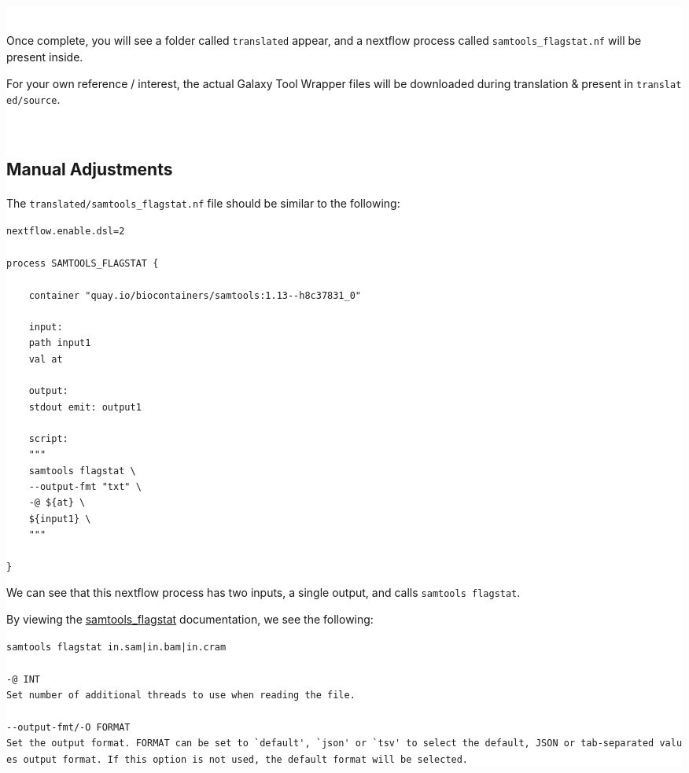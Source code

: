 <br>

Once complete, you will see a folder called `translated` appear, and a nextflow process called `samtools_flagstat.nf` will be present inside. 

For your own reference / interest, the actual Galaxy Tool Wrapper files will be downloaded during translation & present in `translated/source`. 

<br>

## Manual Adjustments

The `translated/samtools_flagstat.nf` file should be similar to the following: 

```
nextflow.enable.dsl=2

process SAMTOOLS_FLAGSTAT {
    
    container "quay.io/biocontainers/samtools:1.13--h8c37831_0"

    input:
    path input1
    val at

    output:
    stdout emit: output1

    script:
    """
    samtools flagstat \
    --output-fmt "txt" \
    -@ ${at} \
    ${input1} \
    """

}
```

We can see that this nextflow process has two inputs, a single output, and calls `samtools flagstat`.  

By viewing the [samtools_flagstat](http://www.htslib.org/doc/samtools-flagstat.html) documentation, we see the following: 
```
samtools flagstat in.sam|in.bam|in.cram

-@ INT
Set number of additional threads to use when reading the file.

--output-fmt/-O FORMAT
Set the output format. FORMAT can be set to `default', `json' or `tsv' to select the default, JSON or tab-separated values output format. If this option is not used, the default format will be selected.
```
